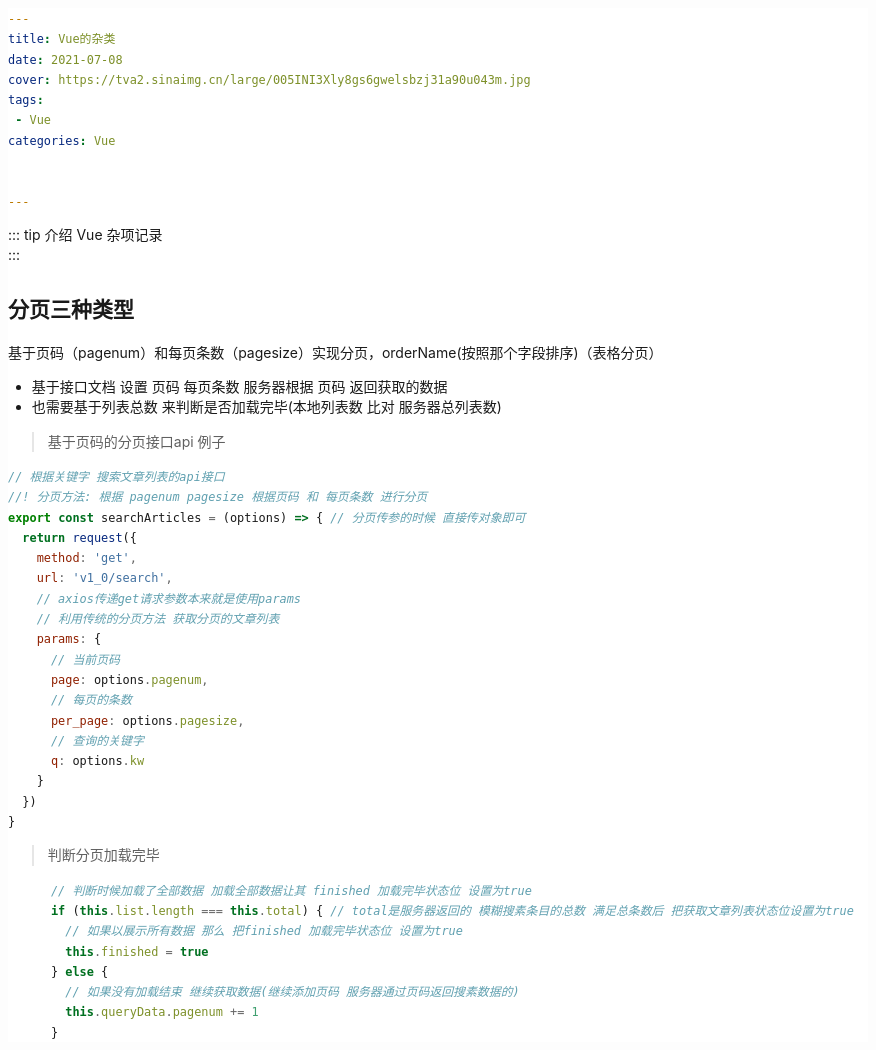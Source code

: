 ```yaml
---
title: Vue的杂类
date: 2021-07-08
cover: https://tva2.sinaimg.cn/large/005INI3Xly8gs6gwelsbzj31a90u043m.jpg
tags:
 - Vue
categories: Vue


---
```


::: tip 介绍
Vue 杂项记录<br>
:::





## 分页三种类型

基于页码（pagenum）和每页条数（pagesize）实现分页，orderName(按照那个字段排序)（表格分页）

* 基于接口文档 设置 页码 每页条数 服务器根据 页码 返回获取的数据
* 也需要基于列表总数 来判断是否加载完毕(本地列表数 比对 服务器总列表数)

> 基于页码的分页接口api 例子

```js
// 根据关键字 搜索文章列表的api接口
//! 分页方法: 根据 pagenum pagesize 根据页码 和 每页条数 进行分页
export const searchArticles = (options) => { // 分页传参的时候 直接传对象即可
  return request({
    method: 'get',
    url: 'v1_0/search',
    // axios传递get请求参数本来就是使用params
    // 利用传统的分页方法 获取分页的文章列表
    params: {
      // 当前页码
      page: options.pagenum,
      // 每页的条数
      per_page: options.pagesize,
      // 查询的关键字
      q: options.kw
    }
  })
}

```

> 判断分页加载完毕

```js
      // 判断时候加载了全部数据 加载全部数据让其 finished 加载完毕状态位 设置为true
      if (this.list.length === this.total) { // total是服务器返回的 模糊搜素条目的总数 满足总条数后 把获取文章列表状态位设置为true
        // 如果以展示所有数据 那么 把finished 加载完毕状态位 设置为true
        this.finished = true
      } else {
        // 如果没有加载结束 继续获取数据(继续添加页码 服务器通过页码返回搜素数据的)
        this.queryData.pagenum += 1
      }
```
